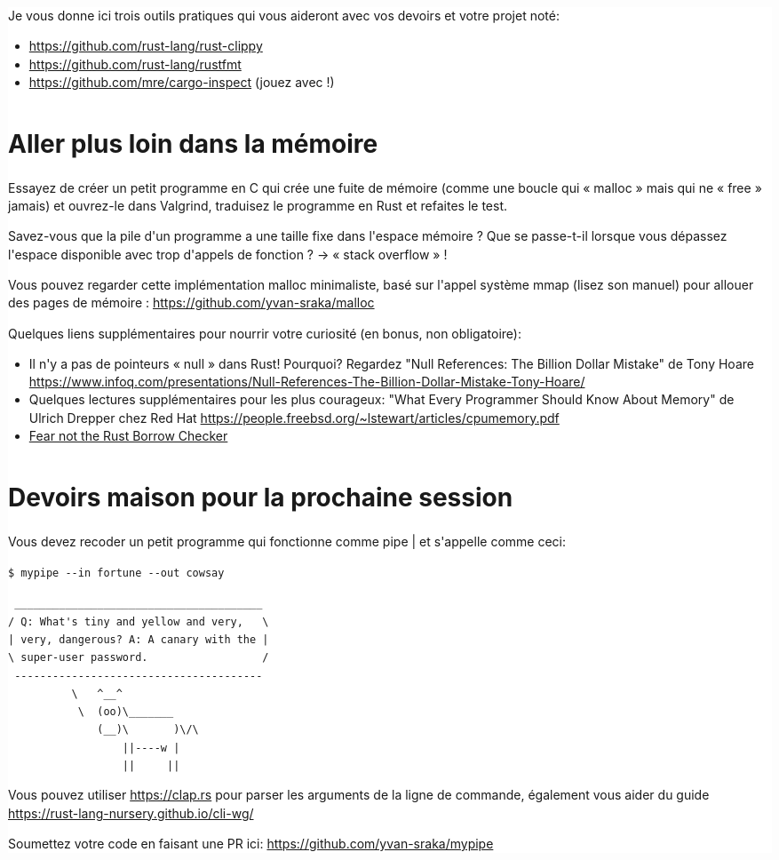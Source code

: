 Je vous donne ici trois outils pratiques qui vous aideront avec vos devoirs et votre projet noté:
- <https://github.com/rust-lang/rust-clippy>
- <https://github.com/rust-lang/rustfmt>
- <https://github.com/mre/cargo-inspect> (jouez avec !)


# Aller plus loin dans la mémoire

Essayez de créer un petit programme en C qui crée une fuite de mémoire (comme une boucle qui « malloc » mais qui ne « free » jamais) et ouvrez-le dans Valgrind, traduisez le programme en Rust et refaites le test.

Savez-vous que la pile d'un programme a une taille fixe dans l'espace mémoire ? Que se passe-t-il lorsque vous dépassez l'espace disponible avec trop d'appels de fonction ? -> « stack overflow » !

Vous pouvez regarder cette implémentation malloc minimaliste, basé sur l'appel système mmap (lisez son manuel) pour allouer des pages de mémoire : <https://github.com/yvan-sraka/malloc>

Quelques liens supplémentaires pour nourrir votre curiosité (en bonus, non obligatoire):

- Il n'y a pas de pointeurs « null » dans Rust! Pourquoi? Regardez "Null References: The Billion Dollar Mistake" de Tony Hoare <https://www.infoq.com/presentations/Null-References-The-Billion-Dollar-Mistake-Tony-Hoare/>
- Quelques lectures supplémentaires pour les plus courageux: "What Every Programmer Should Know About Memory" de Ulrich Drepper chez Red Hat <https://people.freebsd.org/~lstewart/articles/cpumemory.pdf>
- [Fear not the Rust Borrow Checker](http://www.squidarth.com/rc/rust/2018/05/31/rust-borrowing-and-ownership.html)


# Devoirs maison pour la prochaine session

Vous devez recoder un petit programme qui fonctionne comme pipe | et s'appelle comme ceci:

```
$ mypipe --in fortune --out cowsay
```

```
 _______________________________________
/ Q: What's tiny and yellow and very,   \
| very, dangerous? A: A canary with the |
\ super-user password.                  /
 ---------------------------------------
          \   ^__^
           \  (oo)\_______
              (__)\       )\/\
                  ||----w |
                  ||     ||
```

Vous pouvez utiliser <https://clap.rs> pour parser les arguments de la ligne de commande, également vous aider du guide <https://rust-lang-nursery.github.io/cli-wg/>

Soumettez votre code en faisant une PR ici: <https://github.com/yvan-sraka/mypipe>

